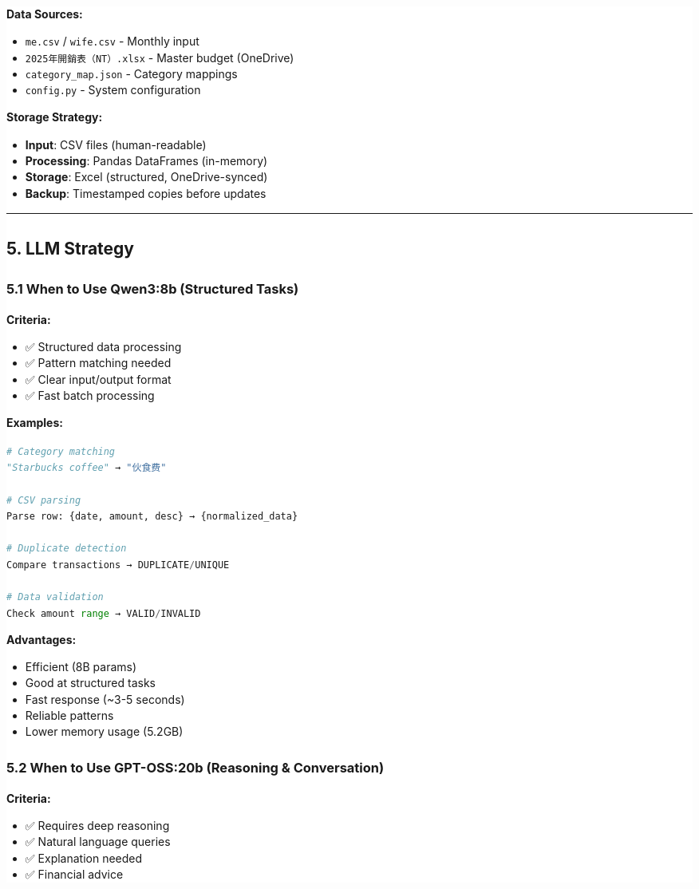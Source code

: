 **Data Sources:**
- `me.csv` / `wife.csv` - Monthly input
- `2025年開銷表（NT）.xlsx` - Master budget (OneDrive)
- `category_map.json` - Category mappings
- `config.py` - System configuration

**Storage Strategy:**
- **Input**: CSV files (human-readable)
- **Processing**: Pandas DataFrames (in-memory)
- **Storage**: Excel (structured, OneDrive-synced)
- **Backup**: Timestamped copies before updates

---

## 5. LLM Strategy

### 5.1 When to Use Qwen3:8b (Structured Tasks)

**Criteria:**
- ✅ Structured data processing
- ✅ Pattern matching needed
- ✅ Clear input/output format
- ✅ Fast batch processing

**Examples:**
```python
# Category matching
"Starbucks coffee" → "伙食费"

# CSV parsing
Parse row: {date, amount, desc} → {normalized_data}

# Duplicate detection
Compare transactions → DUPLICATE/UNIQUE

# Data validation
Check amount range → VALID/INVALID
```

**Advantages:**
- Efficient (8B params)
- Good at structured tasks
- Fast response (~3-5 seconds)
- Reliable patterns
- Lower memory usage (5.2GB)

### 5.2 When to Use GPT-OSS:20b (Reasoning & Conversation)

**Criteria:**
- ✅ Requires deep reasoning
- ✅ Natural language queries
- ✅ Explanation needed
- ✅ Financial advice
